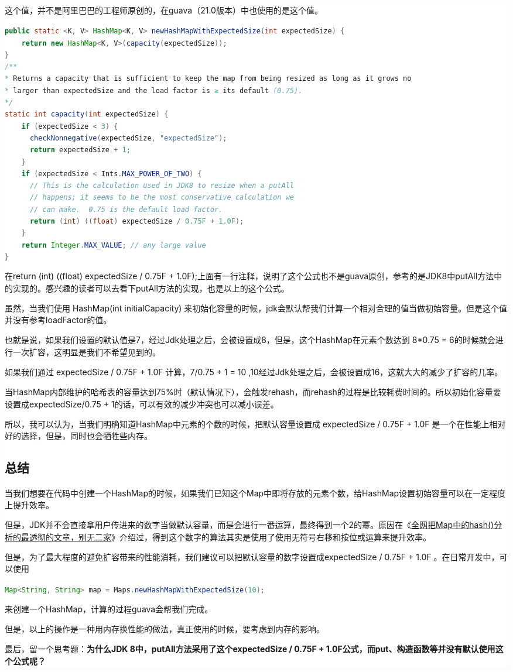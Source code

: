 这个值，并不是阿里巴巴的工程师原创的，在guava（21.0版本）中也使用的是这个值。

```java
public static <K, V> HashMap<K, V> newHashMapWithExpectedSize(int expectedSize) {
    return new HashMap<K, V>(capacity(expectedSize));
}
/**
* Returns a capacity that is sufficient to keep the map from being resized as long as it grows no
* larger than expectedSize and the load factor is ≥ its default (0.75).
*/
static int capacity(int expectedSize) {
    if (expectedSize < 3) {
      checkNonnegative(expectedSize, "expectedSize");
      return expectedSize + 1;
    }
    if (expectedSize < Ints.MAX_POWER_OF_TWO) {
      // This is the calculation used in JDK8 to resize when a putAll
      // happens; it seems to be the most conservative calculation we
      // can make.  0.75 is the default load factor.
      return (int) ((float) expectedSize / 0.75F + 1.0F);
    }
    return Integer.MAX_VALUE; // any large value
}
```

在return (int) ((float) expectedSize / 0.75F + 1.0F);上面有一行注释，说明了这个公式也不是guava原创，参考的是JDK8中putAll方法中的实现的。感兴趣的读者可以去看下putAll方法的实现，也是以上的这个公式。

虽然，当我们使用 HashMap(int initialCapacity) 来初始化容量的时候，jdk会默认帮我们计算一个相对合理的值当做初始容量。但是这个值并没有参考loadFactor的值。

也就是说，如果我们设置的默认值是7，经过Jdk处理之后，会被设置成8，但是，这个HashMap在元素个数达到 8*0.75 = 6的时候就会进行一次扩容，这明显是我们不希望见到的。

如果我们通过 expectedSize / 0.75F + 1.0F 计算，7/0.75 + 1 = 10 ,10经过Jdk处理之后，会被设置成16，这就大大的减少了扩容的几率。

当HashMap内部维护的哈希表的容量达到75%时（默认情况下），会触发rehash，而rehash的过程是比较耗费时间的。所以初始化容量要设置成expectedSize/0.75 + 1的话，可以有效的减少冲突也可以减小误差。

所以，我可以认为，当我们明确知道HashMap中元素的个数的时候，把默认容量设置成 expectedSize / 0.75F + 1.0F 是一个在性能上相对好的选择，但是，同时也会牺牲些内存。

## 总结

当我们想要在代码中创建一个HashMap的时候，如果我们已知这个Map中即将存放的元素个数，给HashMap设置初始容量可以在一定程度上提升效率。

但是，JDK并不会直接拿用户传进来的数字当做默认容量，而是会进行一番运算，最终得到一个2的幂。原因在《[全网把Map中的hash()分析的最透彻的文章，别无二家](http://mp.weixin.qq.com/s?__biz=MzI3NzE0NjcwMg==&mid=2650120877&idx=1&sn=401bb7094d41918f1a6e142b6c66aaac&chksm=f36bbf8cc41c369aa44c319942b06ca0f119758b22e410e8f705ba56b9ac6d4042fe686dbed4&scene=21#wechat_redirect)》介绍过，得到这个数字的算法其实是使用了使用无符号右移和按位或运算来提升效率。

但是，为了最大程度的避免扩容带来的性能消耗，我们建议可以把默认容量的数字设置成expectedSize / 0.75F + 1.0F 。在日常开发中，可以使用

```java
Map<String, String> map = Maps.newHashMapWithExpectedSize(10);
```

来创建一个HashMap，计算的过程guava会帮我们完成。

但是，以上的操作是一种用内存换性能的做法，真正使用的时候，要考虑到内存的影响。

最后，留一个思考题：**为什么JDK 8中，putAll方法采用了这个expectedSize / 0.75F + 1.0F公式，而put、构造函数等并没有默认使用这个公式呢？**